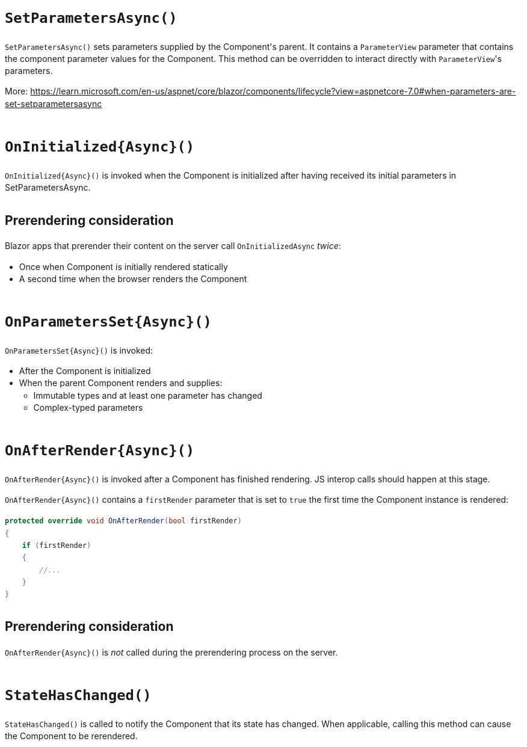 # `SetParametersAsync()`
`SetParametersAsync()` sets parameters supplied by the Component's parent. It contains a `ParameterView` parameter that contains the component parameter values for the Component. This method can be overridden to interact directly with `ParameterView`'s parameters.

More: https://learn.microsoft.com/en-us/aspnet/core/blazor/components/lifecycle?view=aspnetcore-7.0#when-parameters-are-set-setparametersasync

# `OnInitialized{Async}()`
`OnInitialized{Async}()` is invoked when the Component is initialized after having received its initial parameters in SetParametersAsync.

## Prerendering consideration
Blazor apps that prerender their content on the server call `OnInitializedAsync` *twice*:
* Once when Component is initially rendered statically
* A second time when the browser renders the Component

# `OnParametersSet{Async}()`
`OnParametersSet{Async}()` is invoked:
* After the Component is initialized
* When the parent Component renders and supplies:
  * Immutable types and at least one parameter has changed
  * Complex-typed parameters

# `OnAfterRender{Async}()`
`OnAfterRender{Async}()` is invoked after a Component has finished rendering.  JS interop calls should happen at this stage.

`OnAfterRender{Async}()` contains a `firstRender` parameter that is set to `true` the first time the Component instance is rendered:
```cs
protected override void OnAfterRender(bool firstRender)
{
    if (firstRender) 
    {
        //...
    }
}
```

## Prerendering consideration
`OnAfterRender{Async}()` is *not* called during the prerendering process on the server.

# `StateHasChanged()`
`StateHasChanged()` is called to notify the Component that its state has changed.  When applicable, calling this method can cause the Component to be rerendered.
